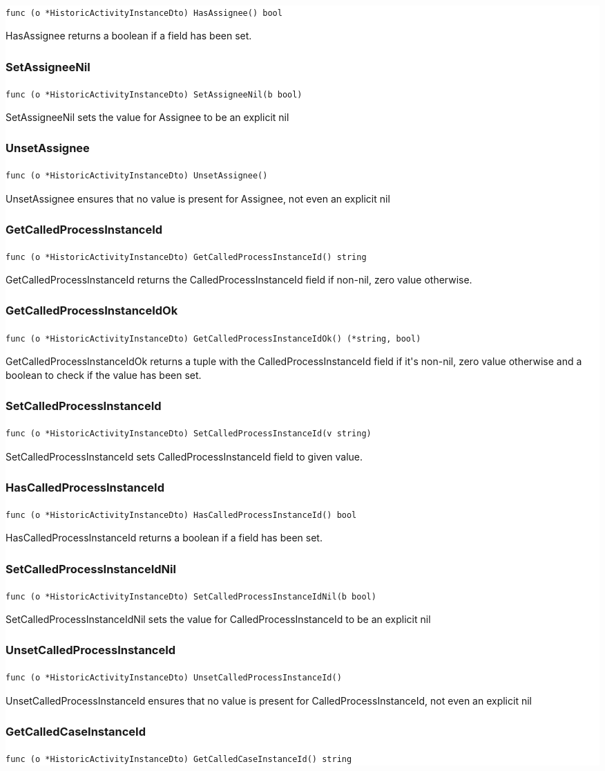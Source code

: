 `func (o *HistoricActivityInstanceDto) HasAssignee() bool`

HasAssignee returns a boolean if a field has been set.

### SetAssigneeNil

`func (o *HistoricActivityInstanceDto) SetAssigneeNil(b bool)`

 SetAssigneeNil sets the value for Assignee to be an explicit nil

### UnsetAssignee
`func (o *HistoricActivityInstanceDto) UnsetAssignee()`

UnsetAssignee ensures that no value is present for Assignee, not even an explicit nil
### GetCalledProcessInstanceId

`func (o *HistoricActivityInstanceDto) GetCalledProcessInstanceId() string`

GetCalledProcessInstanceId returns the CalledProcessInstanceId field if non-nil, zero value otherwise.

### GetCalledProcessInstanceIdOk

`func (o *HistoricActivityInstanceDto) GetCalledProcessInstanceIdOk() (*string, bool)`

GetCalledProcessInstanceIdOk returns a tuple with the CalledProcessInstanceId field if it's non-nil, zero value otherwise
and a boolean to check if the value has been set.

### SetCalledProcessInstanceId

`func (o *HistoricActivityInstanceDto) SetCalledProcessInstanceId(v string)`

SetCalledProcessInstanceId sets CalledProcessInstanceId field to given value.

### HasCalledProcessInstanceId

`func (o *HistoricActivityInstanceDto) HasCalledProcessInstanceId() bool`

HasCalledProcessInstanceId returns a boolean if a field has been set.

### SetCalledProcessInstanceIdNil

`func (o *HistoricActivityInstanceDto) SetCalledProcessInstanceIdNil(b bool)`

 SetCalledProcessInstanceIdNil sets the value for CalledProcessInstanceId to be an explicit nil

### UnsetCalledProcessInstanceId
`func (o *HistoricActivityInstanceDto) UnsetCalledProcessInstanceId()`

UnsetCalledProcessInstanceId ensures that no value is present for CalledProcessInstanceId, not even an explicit nil
### GetCalledCaseInstanceId

`func (o *HistoricActivityInstanceDto) GetCalledCaseInstanceId() string`
